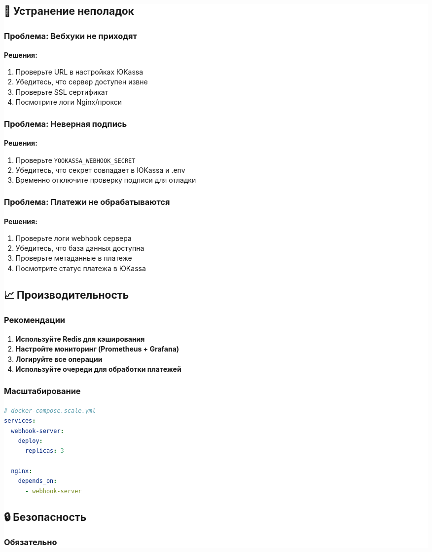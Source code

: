 ## 🔧 Устранение неполадок

### Проблема: Вебхуки не приходят

**Решения:**
1. Проверьте URL в настройках ЮKassa
2. Убедитесь, что сервер доступен извне
3. Проверьте SSL сертификат
4. Посмотрите логи Nginx/прокси

### Проблема: Неверная подпись

**Решения:**
1. Проверьте `YOOKASSA_WEBHOOK_SECRET`
2. Убедитесь, что секрет совпадает в ЮKassa и .env
3. Временно отключите проверку подписи для отладки

### Проблема: Платежи не обрабатываются

**Решения:**
1. Проверьте логи webhook сервера
2. Убедитесь, что база данных доступна
3. Проверьте метаданные в платеже
4. Посмотрите статус платежа в ЮKassa

## 📈 Производительность

### Рекомендации

1. **Используйте Redis для кэширования**
2. **Настройте мониторинг (Prometheus + Grafana)**
3. **Логируйте все операции**
4. **Используйте очереди для обработки платежей**

### Масштабирование

```yaml
# docker-compose.scale.yml
services:
  webhook-server:
    deploy:
      replicas: 3
    
  nginx:
    depends_on:
      - webhook-server
```

## 🔒 Безопасность

### Обязательно
